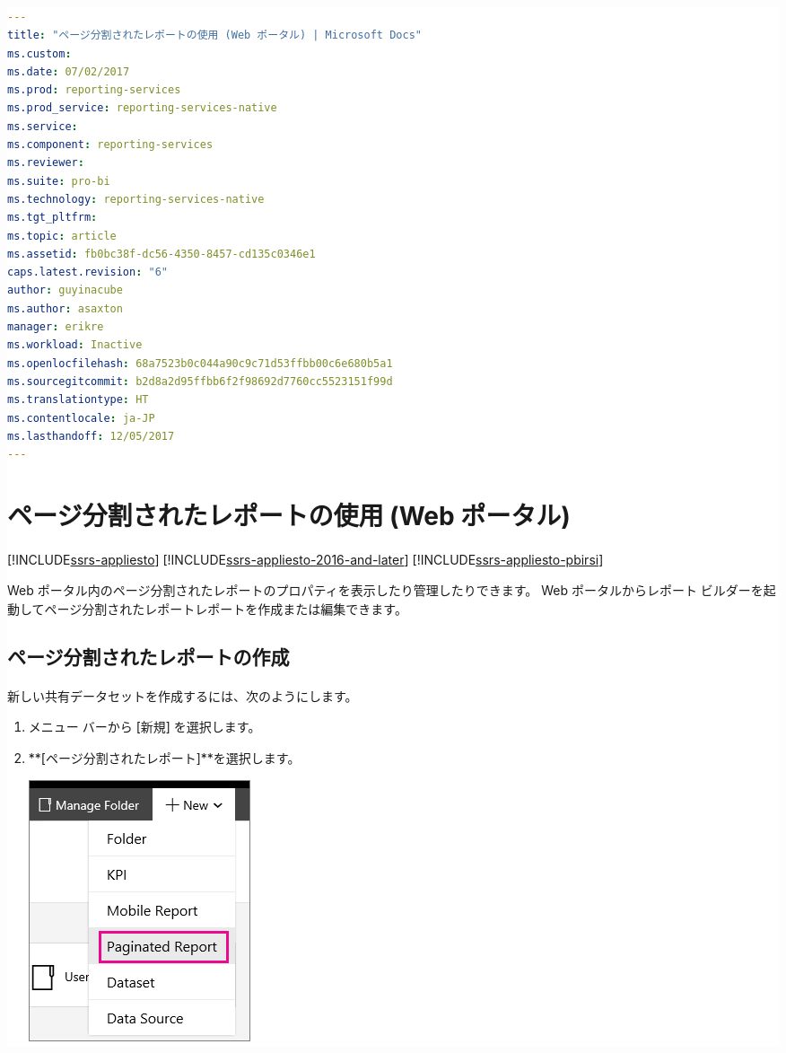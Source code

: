 ```yaml
---
title: "ページ分割されたレポートの使用 (Web ポータル) | Microsoft Docs"
ms.custom: 
ms.date: 07/02/2017
ms.prod: reporting-services
ms.prod_service: reporting-services-native
ms.service: 
ms.component: reporting-services
ms.reviewer: 
ms.suite: pro-bi
ms.technology: reporting-services-native
ms.tgt_pltfrm: 
ms.topic: article
ms.assetid: fb0bc38f-dc56-4350-8457-cd135c0346e1
caps.latest.revision: "6"
author: guyinacube
ms.author: asaxton
manager: erikre
ms.workload: Inactive
ms.openlocfilehash: 68a7523b0c044a90c9c71d53ffbb00c6e680b5a1
ms.sourcegitcommit: b2d8a2d95ffbb6f2f98692d7760cc5523151f99d
ms.translationtype: HT
ms.contentlocale: ja-JP
ms.lasthandoff: 12/05/2017
---
```

# <a name="working-with-paginated-reports-web-portal"></a>ページ分割されたレポートの使用 (Web ポータル)

[!INCLUDE[ssrs-appliesto](../includes/ssrs-appliesto.md)] [!INCLUDE[ssrs-appliesto-2016-and-later](../includes/ssrs-appliesto-2016-and-later.md)] [!INCLUDE[ssrs-appliesto-pbirsi](../includes/ssrs-appliesto-pbirs.md)]

Web ポータル内のページ分割されたレポートのプロパティを表示したり管理したりできます。 Web ポータルからレポート ビルダーを起動してページ分割されたレポートレポートを作成または編集できます。  
   
## <a name="create-a-paginated-report"></a>ページ分割されたレポートの作成  
  
新しい共有データセットを作成するには、次のようにします。  
  
1.  メニュー バーから [新規] を選択します。  
  
2.  **[ページ分割されたレポート]**を選択します。  
  
    ![ssRSWebPortal-new-report](../reporting-services/media/ssrswebportal-new-report.png)  
  